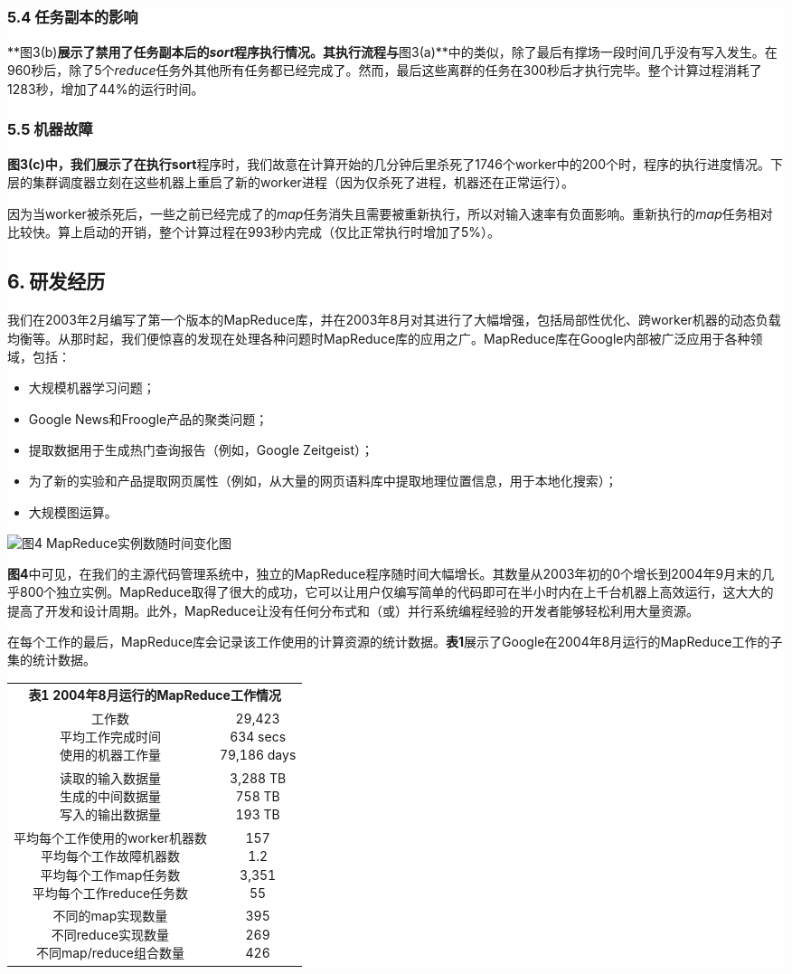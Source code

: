 ### 5.4 任务副本的影响

**图3(b)**展示了禁用了任务副本后的*sort*程序执行情况。其执行流程与**图3(a)**中的类似，除了最后有撑场一段时间几乎没有写入发生。在960秒后，除了5个*reduce*任务外其他所有任务都已经完成了。然而，最后这些离群的任务在300秒后才执行完毕。整个计算过程消耗了1283秒，增加了44%的运行时间。

### 5.5 机器故障

**图3(c)**中，我们展示了在执行**sort**程序时，我们故意在计算开始的几分钟后里杀死了1746个worker中的200个时，程序的执行进度情况。下层的集群调度器立刻在这些机器上重启了新的worker进程（因为仅杀死了进程，机器还在正常运行）。

因为当worker被杀死后，一些之前已经完成了的*map*任务消失且需要被重新执行，所以对输入速率有负面影响。重新执行的*map*任务相对比较快。算上启动的开销，整个计算过程在993秒内完成（仅比正常执行时增加了5%）。

## 6. 研发经历

我们在2003年2月编写了第一个版本的MapReduce库，并在2003年8月对其进行了大幅增强，包括局部性优化、跨worker机器的动态负载均衡等。从那时起，我们便惊喜的发现在处理各种问题时MapReduce库的应用之广。MapReduce库在Google内部被广泛应用于各种领域，包括：

- 大规模机器学习问题；

- Google News和Froogle产品的聚类问题；

- 提取数据用于生成热门查询报告（例如，Google Zeitgeist）；

- 为了新的实验和产品提取网页属性（例如，从大量的网页语料库中提取地理位置信息，用于本地化搜索）；

- 大规模图运算。

![图4 MapReduce实例数随时间变化图](figure-4.png "图4 MapReduce实例数随时间变化图")

**图4**中可见，在我们的主源代码管理系统中，独立的MapReduce程序随时间大幅增长。其数量从2003年初的0个增长到2004年9月末的几乎800个独立实例。MapReduce取得了很大的成功，它可以让用户仅编写简单的代码即可在半小时内在上千台机器上高效运行，这大大的提高了开发和设计周期。此外，MapReduce让没有任何分布式和（或）并行系统编程经验的开发者能够轻松利用大量资源。

在每个工作的最后，MapReduce库会记录该工作使用的计算资源的统计数据。**表1**展示了Google在2004年8月运行的MapReduce工作的子集的统计数据。

<table style="text-align:center;">
    <tr>
      <th colspan="2">
        表1 2004年8月运行的MapReduce工作情况
      </th>
    </tr>
    <tr>
      <td>工作数<br>平均工作完成时间<br>使用的机器工作量</td>
      <td>29,423<br>634 secs<br>79,186 days</td>
    </tr>
    <tr>
      <td>读取的输入数据量<br>生成的中间数据量<br>写入的输出数据量</td>
      <td>3,288 TB<br>758 TB<br>193 TB</td>
    </tr>
    <tr>
      <td>平均每个工作使用的worker机器数<br>平均每个工作故障机器数<br>平均每个工作map任务数<br>平均每个工作reduce任务数</td>
      <td>157<br>1.2<br>3,351<br>55</td>
    </tr>
    <tr>
      <td>不同的map实现数量<br>不同reduce实现数量<br>不同map/reduce组合数量</td>
      <td>395<br>269<br>426</td>
    </tr>
</table>
